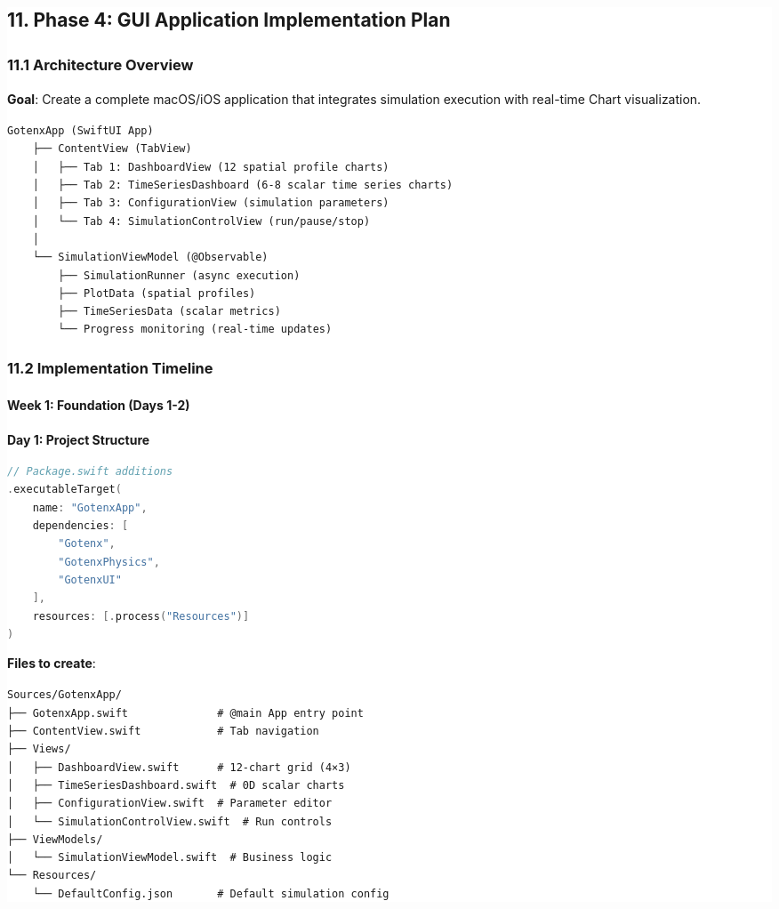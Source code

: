 
## 11. Phase 4: GUI Application Implementation Plan

### 11.1 Architecture Overview

**Goal**: Create a complete macOS/iOS application that integrates simulation execution with real-time Chart visualization.

```
GotenxApp (SwiftUI App)
    ├── ContentView (TabView)
    │   ├── Tab 1: DashboardView (12 spatial profile charts)
    │   ├── Tab 2: TimeSeriesDashboard (6-8 scalar time series charts)
    │   ├── Tab 3: ConfigurationView (simulation parameters)
    │   └── Tab 4: SimulationControlView (run/pause/stop)
    │
    └── SimulationViewModel (@Observable)
        ├── SimulationRunner (async execution)
        ├── PlotData (spatial profiles)
        ├── TimeSeriesData (scalar metrics)
        └── Progress monitoring (real-time updates)
```

### 11.2 Implementation Timeline

#### Week 1: Foundation (Days 1-2)

**Day 1: Project Structure**
```swift
// Package.swift additions
.executableTarget(
    name: "GotenxApp",
    dependencies: [
        "Gotenx",
        "GotenxPhysics",
        "GotenxUI"
    ],
    resources: [.process("Resources")]
)
```

**Files to create**:
```
Sources/GotenxApp/
├── GotenxApp.swift              # @main App entry point
├── ContentView.swift            # Tab navigation
├── Views/
│   ├── DashboardView.swift      # 12-chart grid (4×3)
│   ├── TimeSeriesDashboard.swift  # 0D scalar charts
│   ├── ConfigurationView.swift  # Parameter editor
│   └── SimulationControlView.swift  # Run controls
├── ViewModels/
│   └── SimulationViewModel.swift  # Business logic
└── Resources/
    └── DefaultConfig.json       # Default simulation config
```

